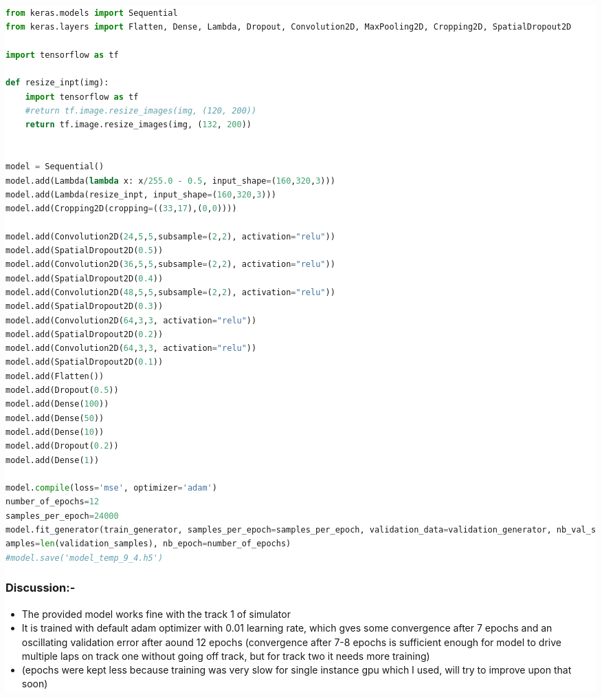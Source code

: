 
```python
from keras.models import Sequential
from keras.layers import Flatten, Dense, Lambda, Dropout, Convolution2D, MaxPooling2D, Cropping2D, SpatialDropout2D

import tensorflow as tf

def resize_inpt(img):
    import tensorflow as tf
    #return tf.image.resize_images(img, (120, 200))
    return tf.image.resize_images(img, (132, 200))


model = Sequential()
model.add(Lambda(lambda x: x/255.0 - 0.5, input_shape=(160,320,3)))
model.add(Lambda(resize_inpt, input_shape=(160,320,3)))
model.add(Cropping2D(cropping=((33,17),(0,0))))

model.add(Convolution2D(24,5,5,subsample=(2,2), activation="relu"))
model.add(SpatialDropout2D(0.5))
model.add(Convolution2D(36,5,5,subsample=(2,2), activation="relu"))
model.add(SpatialDropout2D(0.4))
model.add(Convolution2D(48,5,5,subsample=(2,2), activation="relu"))
model.add(SpatialDropout2D(0.3))
model.add(Convolution2D(64,3,3, activation="relu"))
model.add(SpatialDropout2D(0.2))
model.add(Convolution2D(64,3,3, activation="relu"))
model.add(SpatialDropout2D(0.1))
model.add(Flatten())
model.add(Dropout(0.5))
model.add(Dense(100))
model.add(Dense(50))
model.add(Dense(10))
model.add(Dropout(0.2))
model.add(Dense(1))

model.compile(loss='mse', optimizer='adam')
number_of_epochs=12
samples_per_epoch=24000
model.fit_generator(train_generator, samples_per_epoch=samples_per_epoch, validation_data=validation_generator, nb_val_samples=len(validation_samples), nb_epoch=number_of_epochs)
#model.save('model_temp_9_4.h5')
```

### Discussion:-
* The provided model works fine with the track 1 of simulator
* It is trained with default adam optimizer with 0.01 learning rate, which gves some convergence after 7 epochs and an oscillating validation error after aound 12 epochs (convergence after 7-8 epochs is sufficient enough for model to drive multiple laps on track one without going off track, but for track two it needs more training) 
* (epochs were kept less because training was very slow for single instance gpu which I used, will try to improve upon that soon)
